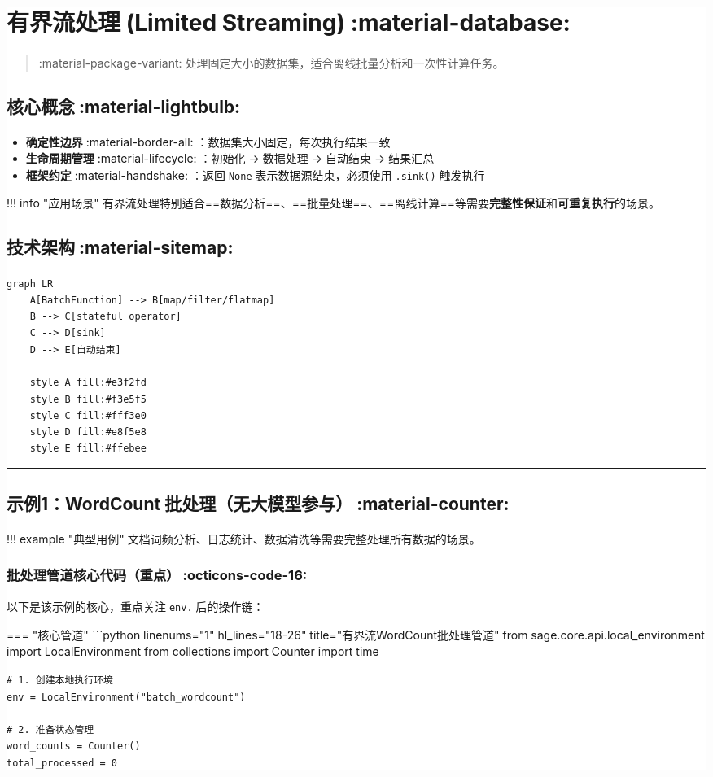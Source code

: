 # 有界流处理 (Limited Streaming) :material-database:

> :material-package-variant: 处理固定大小的数据集，适合离线批量分析和一次性计算任务。

## 核心概念 :material-lightbulb:

- **确定性边界** :material-border-all: ：数据集大小固定，每次执行结果一致
- **生命周期管理** :material-lifecycle: ：初始化 → 数据处理 → 自动结束 → 结果汇总
- **框架约定** :material-handshake: ：返回 `None` 表示数据源结束，必须使用 `.sink()` 触发执行

!!! info "应用场景"
    有界流处理特别适合==数据分析==、==批量处理==、==离线计算==等需要**完整性保证**和**可重复执行**的场景。

## 技术架构 :material-sitemap:

```mermaid
graph LR
    A[BatchFunction] --> B[map/filter/flatmap]
    B --> C[stateful operator]
    C --> D[sink]
    D --> E[自动结束]
    
    style A fill:#e3f2fd
    style B fill:#f3e5f5
    style C fill:#fff3e0
    style D fill:#e8f5e8
    style E fill:#ffebee
```

---

## 示例1：WordCount 批处理（无大模型参与） :material-counter:

!!! example "典型用例"
    文档词频分析、日志统计、数据清洗等需要完整处理所有数据的场景。

### 批处理管道核心代码（重点） :octicons-code-16:

以下是该示例的核心，重点关注 `env.` 后的操作链：

=== "核心管道"
    ```python linenums="1" hl_lines="18-26" title="有界流WordCount批处理管道"
    from sage.core.api.local_environment import LocalEnvironment
    from collections import Counter
    import time

    # 1. 创建本地执行环境
    env = LocalEnvironment("batch_wordcount")

    # 2. 准备状态管理
    word_counts = Counter()
    total_processed = 0
